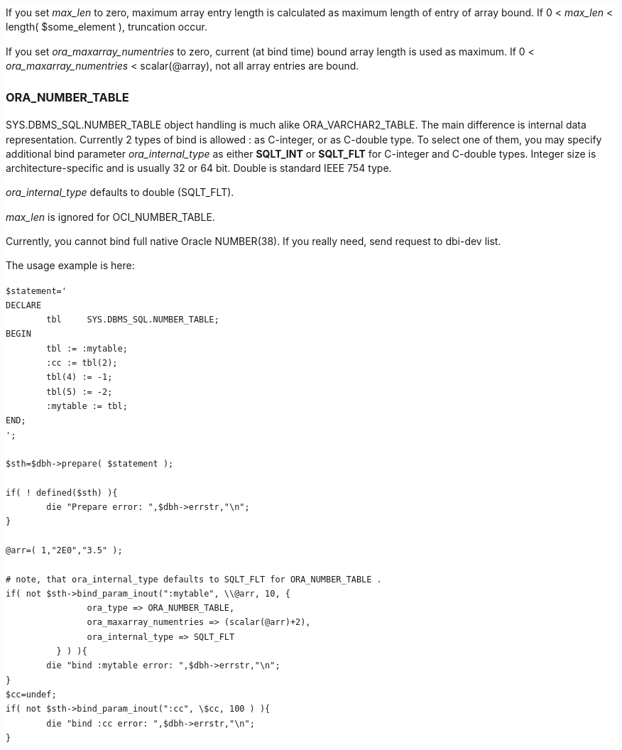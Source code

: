 If you set _max_len_ to zero, maximum array entry length is calculated
as maximum length of entry of array bound. If 0 < _max_len_ < length( $some_element ),
truncation occur.

If you set _ora_maxarray_numentries_ to zero, current (at bind time) bound
array length is used as maximum. If 0 < _ora_maxarray_numentries_ < scalar(@array),
not all array entries are bound.

### __ORA_NUMBER_TABLE__

SYS.DBMS_SQL.NUMBER_TABLE object handling is much alike ORA_VARCHAR2_TABLE.
The main difference is internal data representation. Currently 2 types of
bind is allowed : as C-integer, or as C-double type. To select one of them,
you may specify additional bind parameter _ora_internal_type_ as either
__SQLT_INT__ or __SQLT_FLT__ for C-integer and C-double types.
Integer size is architecture-specific and is usually 32 or 64 bit.
Double is standard IEEE 754 type.

_ora_internal_type_ defaults to double (SQLT_FLT).

_max_len_ is ignored for OCI_NUMBER_TABLE.

Currently, you cannot bind full native Oracle NUMBER(38). If you really need,
send request to dbi-dev list.

The usage example is here:

    $statement='
    DECLARE
            tbl     SYS.DBMS_SQL.NUMBER_TABLE;
    BEGIN
            tbl := :mytable;
            :cc := tbl(2);
            tbl(4) := -1;
            tbl(5) := -2;
            :mytable := tbl;
    END;
    ';

    $sth=$dbh->prepare( $statement );

    if( ! defined($sth) ){
            die "Prepare error: ",$dbh->errstr,"\n";
    }

    @arr=( 1,"2E0","3.5" );

    # note, that ora_internal_type defaults to SQLT_FLT for ORA_NUMBER_TABLE .
    if( not $sth->bind_param_inout(":mytable", \\@arr, 10, {
                    ora_type => ORA_NUMBER_TABLE,
                    ora_maxarray_numentries => (scalar(@arr)+2),
                    ora_internal_type => SQLT_FLT
              } ) ){
            die "bind :mytable error: ",$dbh->errstr,"\n";
    }
    $cc=undef;
    if( not $sth->bind_param_inout(":cc", \$cc, 100 ) ){
            die "bind :cc error: ",$dbh->errstr,"\n";
    }
